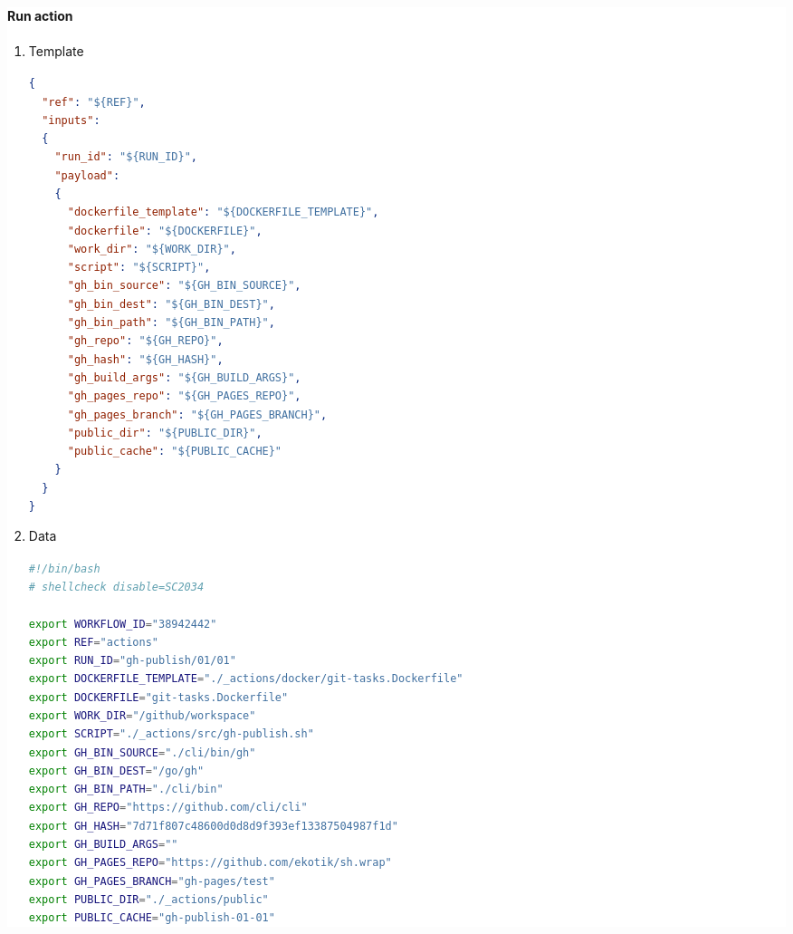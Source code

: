 #### Run action

1.  Template

    ``` {.json tangle="../../../test/workflow/data/gh-publish/01.json"}
    {
      "ref": "${REF}",
      "inputs":
      {
        "run_id": "${RUN_ID}",
        "payload":
        {
          "dockerfile_template": "${DOCKERFILE_TEMPLATE}",
          "dockerfile": "${DOCKERFILE}",
          "work_dir": "${WORK_DIR}",
          "script": "${SCRIPT}",
          "gh_bin_source": "${GH_BIN_SOURCE}",
          "gh_bin_dest": "${GH_BIN_DEST}",
          "gh_bin_path": "${GH_BIN_PATH}",
          "gh_repo": "${GH_REPO}",
          "gh_hash": "${GH_HASH}",
          "gh_build_args": "${GH_BUILD_ARGS}",
          "gh_pages_repo": "${GH_PAGES_REPO}",
          "gh_pages_branch": "${GH_PAGES_BRANCH}",
          "public_dir": "${PUBLIC_DIR}",
          "public_cache": "${PUBLIC_CACHE}"
        }
      }
    }
    ```

2.  Data

    ``` {.bash tangle="../../../test/workflow/data/gh-publish/01/01.sh"}
    #!/bin/bash
    # shellcheck disable=SC2034

    export WORKFLOW_ID="38942442"
    export REF="actions"
    export RUN_ID="gh-publish/01/01"
    export DOCKERFILE_TEMPLATE="./_actions/docker/git-tasks.Dockerfile"
    export DOCKERFILE="git-tasks.Dockerfile"
    export WORK_DIR="/github/workspace"
    export SCRIPT="./_actions/src/gh-publish.sh"
    export GH_BIN_SOURCE="./cli/bin/gh"
    export GH_BIN_DEST="/go/gh"
    export GH_BIN_PATH="./cli/bin"
    export GH_REPO="https://github.com/cli/cli"
    export GH_HASH="7d71f807c48600d0d8d9f393ef13387504987f1d"
    export GH_BUILD_ARGS=""
    export GH_PAGES_REPO="https://github.com/ekotik/sh.wrap"
    export GH_PAGES_BRANCH="gh-pages/test"
    export PUBLIC_DIR="./_actions/public"
    export PUBLIC_CACHE="gh-publish-01-01"
    ```
